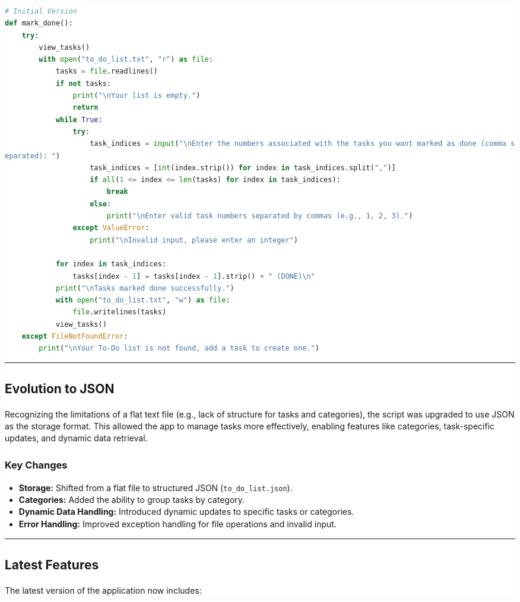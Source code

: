 ```python
# Initial Version
def mark_done():
    try:
        view_tasks()
        with open("to_do_list.txt", "r") as file:
            tasks = file.readlines()
            if not tasks:
                print("\nYour list is empty.")
                return
            while True:
                try:
                    task_indices = input("\nEnter the numbers associated with the tasks you want marked as done (comma separated): ")
                    task_indices = [int(index.strip()) for index in task_indices.split(",")]
                    if all(1 <= index <= len(tasks) for index in task_indices):
                        break
                    else:
                        print("\nEnter valid task numbers separated by commas (e.g., 1, 2, 3).")
                except ValueError:
                    print("\nInvalid input, please enter an integer")

            for index in task_indices:
                tasks[index - 1] = tasks[index - 1].strip() + " (DONE)\n"
            print("\nTasks marked done successfully.")
            with open("to_do_list.txt", "w") as file:
                file.writelines(tasks)
            view_tasks()
    except FileNotFoundError:
        print("\nYour To-Do list is not found, add a task to create one.")
```

---

## Evolution to JSON

Recognizing the limitations of a flat text file (e.g., lack of structure for tasks and categories), the script was upgraded to use JSON as the storage format. This allowed the app to manage tasks more effectively, enabling features like categories, task-specific updates, and dynamic data retrieval.

### Key Changes
- **Storage:** Shifted from a flat file to structured JSON (`to_do_list.json`).
- **Categories:** Added the ability to group tasks by category.
- **Dynamic Data Handling:** Introduced dynamic updates to specific tasks or categories.
- **Error Handling:** Improved exception handling for file operations and invalid input.

---

## Latest Features
The latest version of the application now includes:
